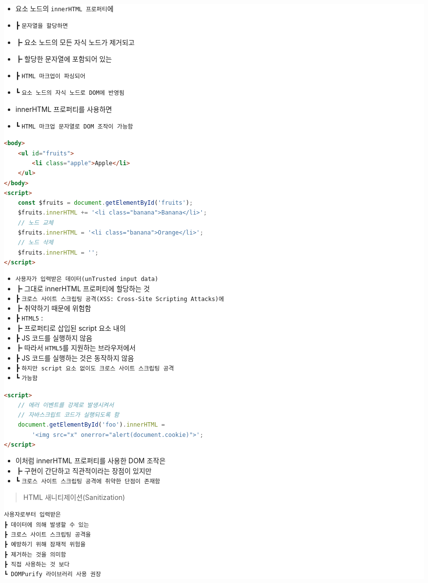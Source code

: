 - 요소 노드의 `innerHTML 프로퍼티`에
- ┣ `문자열을 할당하면`
- ┣ 요소 노드의 모든 자식 노드가 제거되고
- ┣ 할당한 문자열에 포함되어 있는
- ┣ `HTML 마크업이 파싱되어`
- ┗ `요소 노드의 자식 노드로 DOM에 반영됨`

- innerHTML 프로퍼티를 사용하면
- ┗ `HTML 마크업 문자열로 DOM 조작이 가능함`

```html
<body>
	<ul id="fruits">
		<li class="apple">Apple</li>
	</ul>
</body>
<script>
	const $fruits = document.getElementById('fruits');
	$fruits.innerHTML += '<li class="banana">Banana</li>';
	// 노드 교체
	$fruits.innerHTML = '<li class="banana">Orange</li>';
	// 노드 삭제
	$fruits.innerHTML = '';
</script>
```

- `사용자가 입력받은 데이터(unTrusted input data)`
- ┣ 그대로 innerHTML 프로퍼티에 할당하는 것
- ┣ `크로스 사이트 스크립팅 공격(XSS: Cross-Site Scripting Attacks)에`
- ┣ 취약하기 때문에 위험함
- ┣ `HTML5` :
- ┣ 프로퍼티로 삽입된 script 요소 내의
- ┣ JS 코드를 실행하지 않음
- ┣ 따라서 `HTML5`를 지원하는 브라우저에서
- ┣ JS 코드를 실행하는 것은 동작하지 않음
- ┣ `하지만 script 요소 없이도 크로스 사이트 스크립팅 공격`
- ┗ `가능함`

```html
<script>
	// 에러 이벤트를 강제로 발생시켜서
	// 자바스크립트 코드가 실행되도록 함
	document.getElementById('foo').innerHTML =
		'<img src="x" onerror="alert(document.cookie)">';
</script>
```

- 이처럼 innerHTML 프로퍼티를 사용한 DOM 조작은
- ┣ 구현이 간단하고 직관적이라는 장점이 있지만
- ┗ `크로스 사이트 스크립팅 공격에 취약한 단점이 존재함`

> HTML 새니티제이션(Sanitization)

    사용자로부터 입력받은
    ┣ 데이터에 의해 발생할 수 있는
    ┣ 크로스 사이트 스크립팅 공격을
    ┣ 예방하기 위해 잠재적 위험을
    ┣ 제거하는 것을 의미함
    ┣ 직접 사용하는 것 보다
    ┗ DOMPurify 라이브러리 사용 권장
